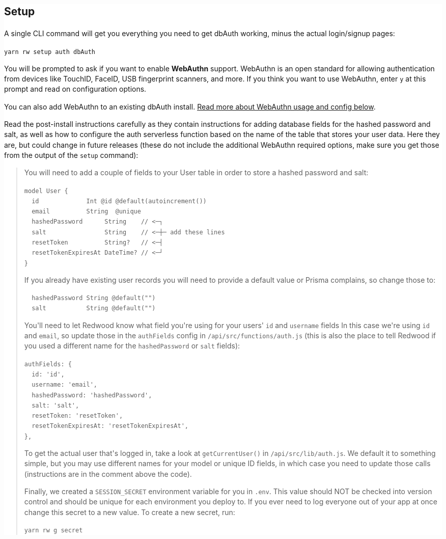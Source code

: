 ## Setup

A single CLI command will get you everything you need to get dbAuth working, minus the actual login/signup pages:

```bash
yarn rw setup auth dbAuth
```

You will be prompted to ask if you want to enable **WebAuthn** support. WebAuthn is an open standard for allowing authentication from devices like TouchID, FaceID, USB fingerprint scanners, and more. If you think you want to use WebAuthn, enter `y` at this prompt and read on configuration options.

You can also add WebAuthn to an existing dbAuth install. [Read more about WebAuthn usage and config below](#webauthn).

Read the post-install instructions carefully as they contain instructions for adding database fields for the hashed password and salt, as well as how to configure the auth serverless function based on the name of the table that stores your user data. Here they are, but could change in future releases (these do not include the additional WebAuthn required options, make sure you get those from the output of the `setup` command):

> You will need to add a couple of fields to your User table in order to store a hashed password and salt:
> ```
> model User {
>   id             Int @id @default(autoincrement())
>   email          String  @unique
>   hashedPassword      String    // <─┐
>   salt                String    // <─┼─ add these lines
>   resetToken          String?   // <─┤
>   resetTokenExpiresAt DateTime? // <─┘
> }
> ```
> If you already have existing user records you will need to provide a default value or Prisma complains, so change those to:
> ```
>   hashedPassword String @default("")
>   salt           String @default("")
> ```
> You'll need to let Redwood know what field you're using for your users' `id` and `username` fields In this case we're using `id` and `email`, so update those in the `authFields` config in `/api/src/functions/auth.js` (this is also the place to tell Redwood if you used a different name for the `hashedPassword` or `salt` fields):
> ```
> authFields: {
>   id: 'id',
>   username: 'email',
>   hashedPassword: 'hashedPassword',
>   salt: 'salt',
>   resetToken: 'resetToken',
>   resetTokenExpiresAt: 'resetTokenExpiresAt',
> },
> ```
> To get the actual user that's logged in, take a look at `getCurrentUser()` in `/api/src/lib/auth.js`. We default it to something simple, but you may use different names for your model or unique ID fields, in which case you need to update those calls (instructions are in the comment above the code).
>
> Finally, we created a `SESSION_SECRET` environment variable for you in `.env`. This value should NOT be checked into version control and should be unique for each environment you deploy to. If you ever need to log everyone out of your app at once change this secret to a new value. To create a new secret, run:
> ```
> yarn rw g secret
> ```